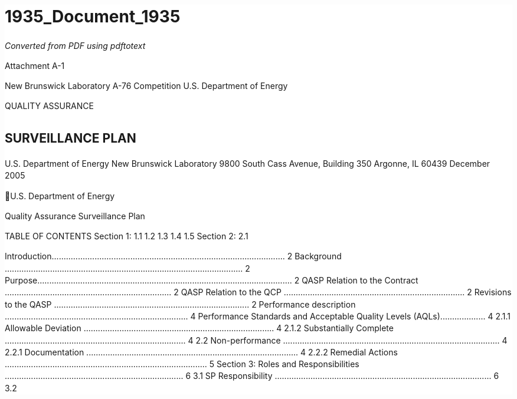 # 1935_Document_1935

_Converted from PDF using pdftotext_

Attachment A-1

New Brunswick Laboratory A-76 Competition
U.S. Department of Energy

QUALITY ASSURANCE
## SURVEILLANCE PLAN

U.S. Department of Energy
New Brunswick Laboratory
9800 South Cass Avenue, Building 350
Argonne, IL 60439
December 2005

U.S. Department of Energy

Quality Assurance Surveillance Plan

TABLE OF CONTENTS
Section 1:
1.1
1.2
1.3
1.4
1.5
Section 2:
2.1

Introduction.................................................................................................. 2
Background .................................................................................................... 2
Purpose........................................................................................................... 2
QASP Relation to the Contract ...................................................................... 2
QASP Relation to the QCP ............................................................................ 2
Revisions to the QASP .................................................................................. 2
Performance description ............................................................................. 4
Performance Standards and Acceptable Quality Levels (AQLs)................... 4
2.1.1 Allowable Deviation ................................................................................ 4
2.1.2 Substantially Complete ............................................................................ 4
2.2
Non-performance ........................................................................................... 4
2.2.1 Documentation ......................................................................................... 4
2.2.2 Remedial Actions ..................................................................................... 5
Section 3:
Roles and Responsibilities ........................................................................... 6
3.1
SP Responsibility ........................................................................................... 6
3.2